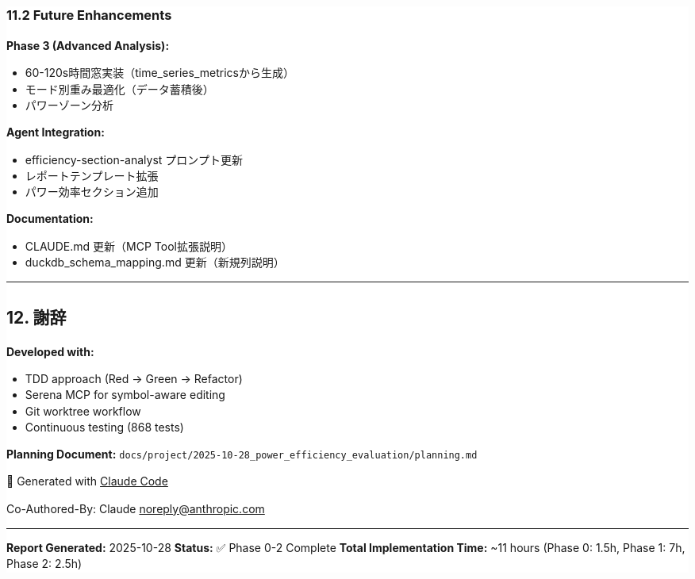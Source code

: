 ### 11.2 Future Enhancements

**Phase 3 (Advanced Analysis):**
- 60-120s時間窓実装（time_series_metricsから生成）
- モード別重み最適化（データ蓄積後）
- パワーゾーン分析

**Agent Integration:**
- efficiency-section-analyst プロンプト更新
- レポートテンプレート拡張
- パワー効率セクション追加

**Documentation:**
- CLAUDE.md 更新（MCP Tool拡張説明）
- duckdb_schema_mapping.md 更新（新規列説明）

---

## 12. 謝辞

**Developed with:**
- TDD approach (Red → Green → Refactor)
- Serena MCP for symbol-aware editing
- Git worktree workflow
- Continuous testing (868 tests)

**Planning Document:** `docs/project/2025-10-28_power_efficiency_evaluation/planning.md`

🤖 Generated with [Claude Code](https://claude.com/claude-code)

Co-Authored-By: Claude <noreply@anthropic.com>

---

**Report Generated:** 2025-10-28
**Status:** ✅ Phase 0-2 Complete
**Total Implementation Time:** ~11 hours (Phase 0: 1.5h, Phase 1: 7h, Phase 2: 2.5h)
